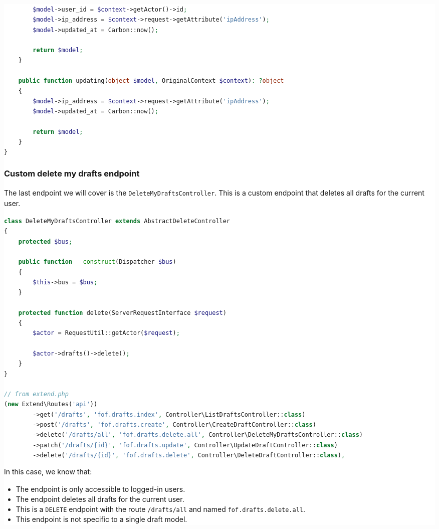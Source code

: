 ```php
        $model->user_id = $context->getActor()->id;
        $model->ip_address = $context->request->getAttribute('ipAddress');
        $model->updated_at = Carbon::now();

        return $model;
    }

    public function updating(object $model, OriginalContext $context): ?object
    {
        $model->ip_address = $context->request->getAttribute('ipAddress');
        $model->updated_at = Carbon::now();

        return $model;
    }
}
```

### Custom delete my drafts endpoint

The last endpoint we will cover is the `DeleteMyDraftsController`. This is a custom endpoint that deletes all drafts for the current user.

```php
class DeleteMyDraftsController extends AbstractDeleteController
{
    protected $bus;

    public function __construct(Dispatcher $bus)
    {
        $this->bus = $bus;
    }

    protected function delete(ServerRequestInterface $request)
    {
        $actor = RequestUtil::getActor($request);

        $actor->drafts()->delete();
    }
}

// from extend.php
(new Extend\Routes('api'))
        ->get('/drafts', 'fof.drafts.index', Controller\ListDraftsController::class)
        ->post('/drafts', 'fof.drafts.create', Controller\CreateDraftController::class)
        ->delete('/drafts/all', 'fof.drafts.delete.all', Controller\DeleteMyDraftsController::class)
        ->patch('/drafts/{id}', 'fof.drafts.update', Controller\UpdateDraftController::class)
        ->delete('/drafts/{id}', 'fof.drafts.delete', Controller\DeleteDraftController::class),
```

In this case, we know that:
* The endpoint is only accessible to logged-in users.
* The endpoint deletes all drafts for the current user.
* This is a `DELETE` endpoint with the route `/drafts/all` and named `fof.drafts.delete.all`.
* This endpoint is not specific to a single draft model.
